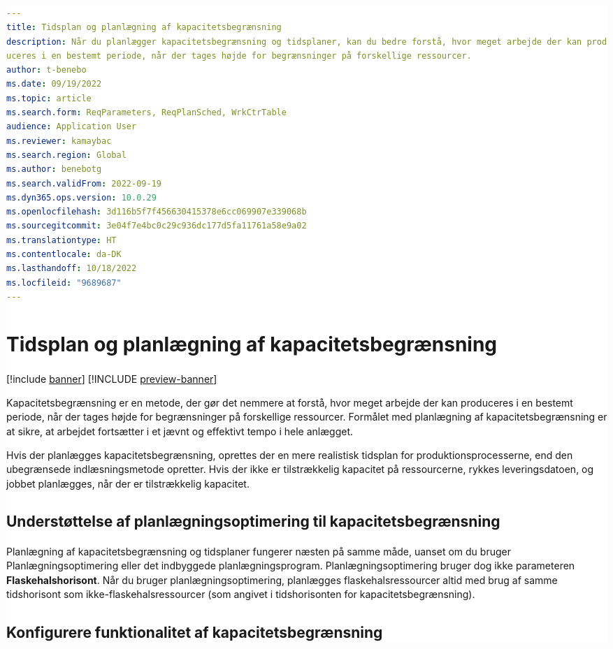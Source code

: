 ```yaml
---
title: Tidsplan og planlægning af kapacitetsbegrænsning
description: Når du planlægger kapacitetsbegrænsning og tidsplaner, kan du bedre forstå, hvor meget arbejde der kan produceres i en bestemt periode, når der tages højde for begrænsninger på forskellige ressourcer.
author: t-benebo
ms.date: 09/19/2022
ms.topic: article
ms.search.form: ReqParameters, ReqPlanSched, WrkCtrTable
audience: Application User
ms.reviewer: kamaybac
ms.search.region: Global
ms.author: benebotg
ms.search.validFrom: 2022-09-19
ms.dyn365.ops.version: 10.0.29
ms.openlocfilehash: 3d116b5f7f456630415378e6cc069907e339068b
ms.sourcegitcommit: 3e04f7e4bc0c29c936dc177d5fa11761a58e9a02
ms.translationtype: HT
ms.contentlocale: da-DK
ms.lasthandoff: 10/18/2022
ms.locfileid: "9689687"
---
```

# <a name="finite-capacity-planning-and-scheduling"></a>Tidsplan og planlægning af kapacitetsbegrænsning

[!include [banner](../../includes/banner.md)]
[!INCLUDE [preview-banner](../../includes/preview-banner.md)]


Kapacitetsbegrænsning er en metode, der gør det nemmere at forstå, hvor meget arbejde der kan produceres i en bestemt periode, når der tages højde for begrænsninger på forskellige ressourcer. Formålet med planlægning af kapacitetsbegrænsning er at sikre, at arbejdet fortsætter i et jævnt og effektivt tempo i hele anlægget.

Hvis der planlægges kapacitetsbegrænsning, oprettes der en mere realistisk tidsplan for produktionsprocesserne, end den ubegrænsede indlæsningsmetode opretter. Hvis der ikke er tilstrækkelig kapacitet på ressourcerne, rykkes leveringsdatoen, og jobbet planlægges, når der er tilstrækkelig kapacitet.

## <a name="planning-optimization-support-for-finite-capacity-planning"></a>Understøttelse af planlægningsoptimering til kapacitetsbegrænsning

Planlægning af kapacitetsbegrænsning og tidsplaner fungerer næsten på samme måde, uanset om du bruger Planlægningsoptimering eller det indbyggede planlægningsprogram. Planlægningsoptimering bruger dog ikke parameteren **Flaskehalshorisont**. Når du bruger planlægningsoptimering, planlægges flaskehalsressourcer altid med brug af samme tidshorisont som ikke-flaskehalsressourcer (som angivet i tidshorisonten for kapacitetsbegrænsning).

## <a name="set-up-finite-capacity-functionality"></a>Konfigurere funktionalitet af kapacitetsbegrænsning
